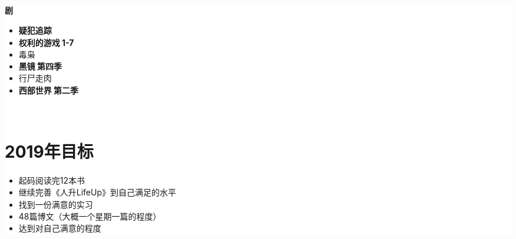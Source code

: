 

**剧**

- **疑犯追踪**
- **权利的游戏 1-7**
- 毒枭
- **黑镜 第四季**
- 行尸走肉
- **西部世界 第二季**

<br />

# 2019年目标

- 起码阅读完12本书
- 继续完善《人升LifeUp》到自己满足的水平
- 找到一份满意的实习
- 48篇博文（大概一个星期一篇的程度）
- 达到对自己满意的程度